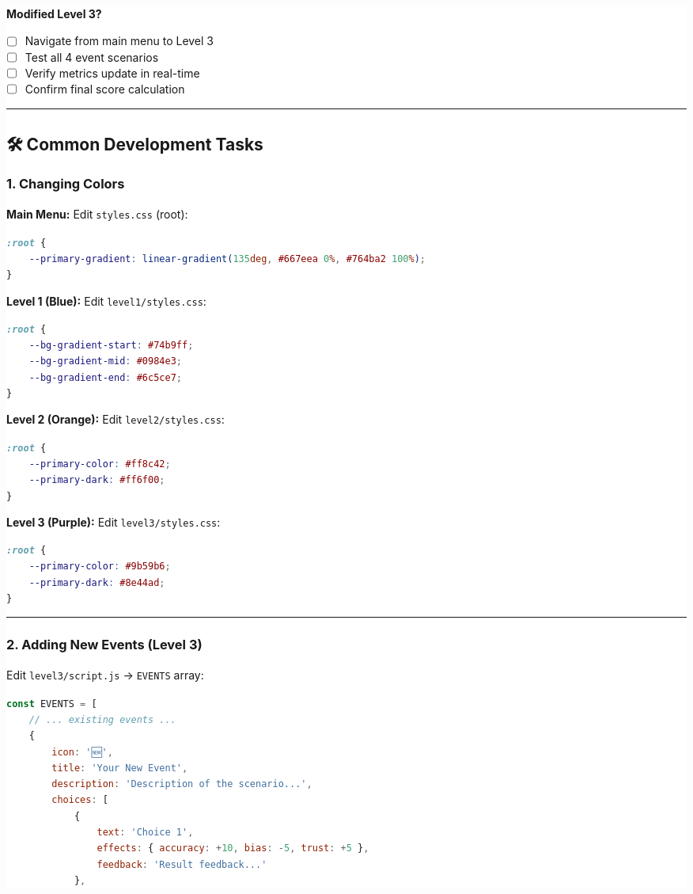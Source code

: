 **Modified Level 3?**
- [ ] Navigate from main menu to Level 3
- [ ] Test all 4 event scenarios
- [ ] Verify metrics update in real-time
- [ ] Confirm final score calculation

---

## 🛠️ Common Development Tasks

### 1. Changing Colors

**Main Menu:**
Edit `styles.css` (root):
```css
:root {
    --primary-gradient: linear-gradient(135deg, #667eea 0%, #764ba2 100%);
}
```

**Level 1 (Blue):**
Edit `level1/styles.css`:
```css
:root {
    --bg-gradient-start: #74b9ff;
    --bg-gradient-mid: #0984e3;
    --bg-gradient-end: #6c5ce7;
}
```

**Level 2 (Orange):**
Edit `level2/styles.css`:
```css
:root {
    --primary-color: #ff8c42;
    --primary-dark: #ff6f00;
}
```

**Level 3 (Purple):**
Edit `level3/styles.css`:
```css
:root {
    --primary-color: #9b59b6;
    --primary-dark: #8e44ad;
}
```

---

### 2. Adding New Events (Level 3)

Edit `level3/script.js` → `EVENTS` array:

```javascript
const EVENTS = [
    // ... existing events ...
    {
        icon: '🆕',
        title: 'Your New Event',
        description: 'Description of the scenario...',
        choices: [
            {
                text: 'Choice 1',
                effects: { accuracy: +10, bias: -5, trust: +5 },
                feedback: 'Result feedback...'
            },
```